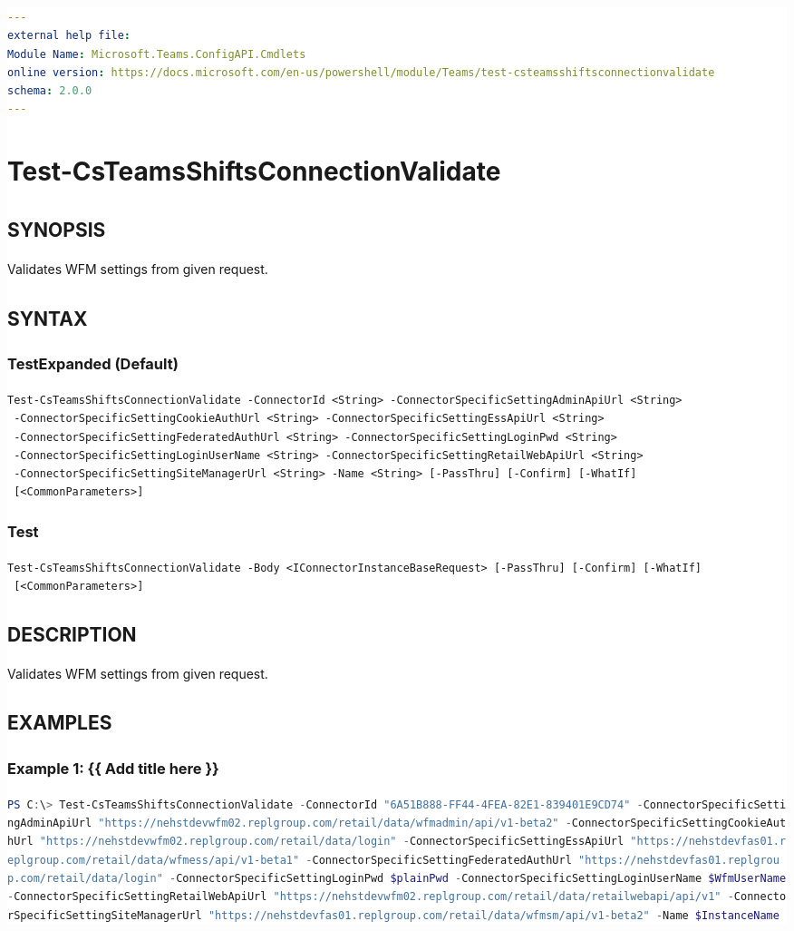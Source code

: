 ```yaml
---
external help file:
Module Name: Microsoft.Teams.ConfigAPI.Cmdlets
online version: https://docs.microsoft.com/en-us/powershell/module/Teams/test-csteamsshiftsconnectionvalidate
schema: 2.0.0
---
```


# Test-CsTeamsShiftsConnectionValidate

## SYNOPSIS
Validates WFM settings from given request.

## SYNTAX

### TestExpanded (Default)
```
Test-CsTeamsShiftsConnectionValidate -ConnectorId <String> -ConnectorSpecificSettingAdminApiUrl <String>
 -ConnectorSpecificSettingCookieAuthUrl <String> -ConnectorSpecificSettingEssApiUrl <String>
 -ConnectorSpecificSettingFederatedAuthUrl <String> -ConnectorSpecificSettingLoginPwd <String>
 -ConnectorSpecificSettingLoginUserName <String> -ConnectorSpecificSettingRetailWebApiUrl <String>
 -ConnectorSpecificSettingSiteManagerUrl <String> -Name <String> [-PassThru] [-Confirm] [-WhatIf]
 [<CommonParameters>]
```

### Test
```
Test-CsTeamsShiftsConnectionValidate -Body <IConnectorInstanceBaseRequest> [-PassThru] [-Confirm] [-WhatIf]
 [<CommonParameters>]
```

## DESCRIPTION
Validates WFM settings from given request.

## EXAMPLES

### Example 1: {{ Add title here }}
```powershell
PS C:\> Test-CsTeamsShiftsConnectionValidate -ConnectorId "6A51B888-FF44-4FEA-82E1-839401E9CD74" -ConnectorSpecificSettingAdminApiUrl "https://nehstdevwfm02.replgroup.com/retail/data/wfmadmin/api/v1-beta2" -ConnectorSpecificSettingCookieAuthUrl "https://nehstdevwfm02.replgroup.com/retail/data/login" -ConnectorSpecificSettingEssApiUrl "https://nehstdevfas01.replgroup.com/retail/data/wfmess/api/v1-beta1" -ConnectorSpecificSettingFederatedAuthUrl "https://nehstdevfas01.replgroup.com/retail/data/login" -ConnectorSpecificSettingLoginPwd $plainPwd -ConnectorSpecificSettingLoginUserName $WfmUserName -ConnectorSpecificSettingRetailWebApiUrl "https://nehstdevwfm02.replgroup.com/retail/data/retailwebapi/api/v1" -ConnectorSpecificSettingSiteManagerUrl "https://nehstdevfas01.replgroup.com/retail/data/wfmsm/api/v1-beta2" -Name $InstanceName
```
